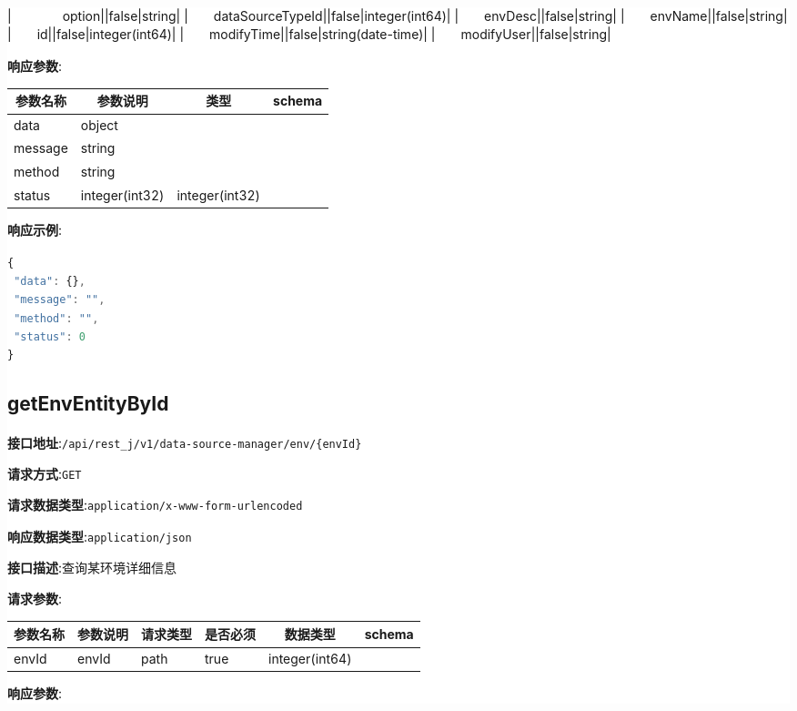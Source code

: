 |&emsp;&emsp;&emsp;&emsp;option||false|string|
|&emsp;&emsp;dataSourceTypeId||false|integer(int64)|
|&emsp;&emsp;envDesc||false|string|
|&emsp;&emsp;envName||false|string|
|&emsp;&emsp;id||false|integer(int64)|
|&emsp;&emsp;modifyTime||false|string(date-time)|
|&emsp;&emsp;modifyUser||false|string|

**响应参数**:

| 参数名称 | 参数说明 | 类型 | schema |
| -------- | -------- | ----- |----- |
|data|object|
|message|string|
|method|string|
|status|integer(int32)|integer(int32)|

**响应示例**:

```javascript
{
 "data": {},
 "message": "",
 "method": "",
 "status": 0
}
```

## getEnvEntityById

**接口地址**:`/api/rest_j/v1/data-source-manager/env/{envId}`

**请求方式**:`GET`

**请求数据类型**:`application/x-www-form-urlencoded`

**响应数据类型**:`application/json`

**接口描述**:查询某环境详细信息

**请求参数**:

| 参数名称 | 参数说明 | 请求类型    | 是否必须 | 数据类型 | schema |
| -------- | -------- | ----- | -------- | -------- | ------ |
|envId|envId|path|true|integer(int64)|

**响应参数**:
